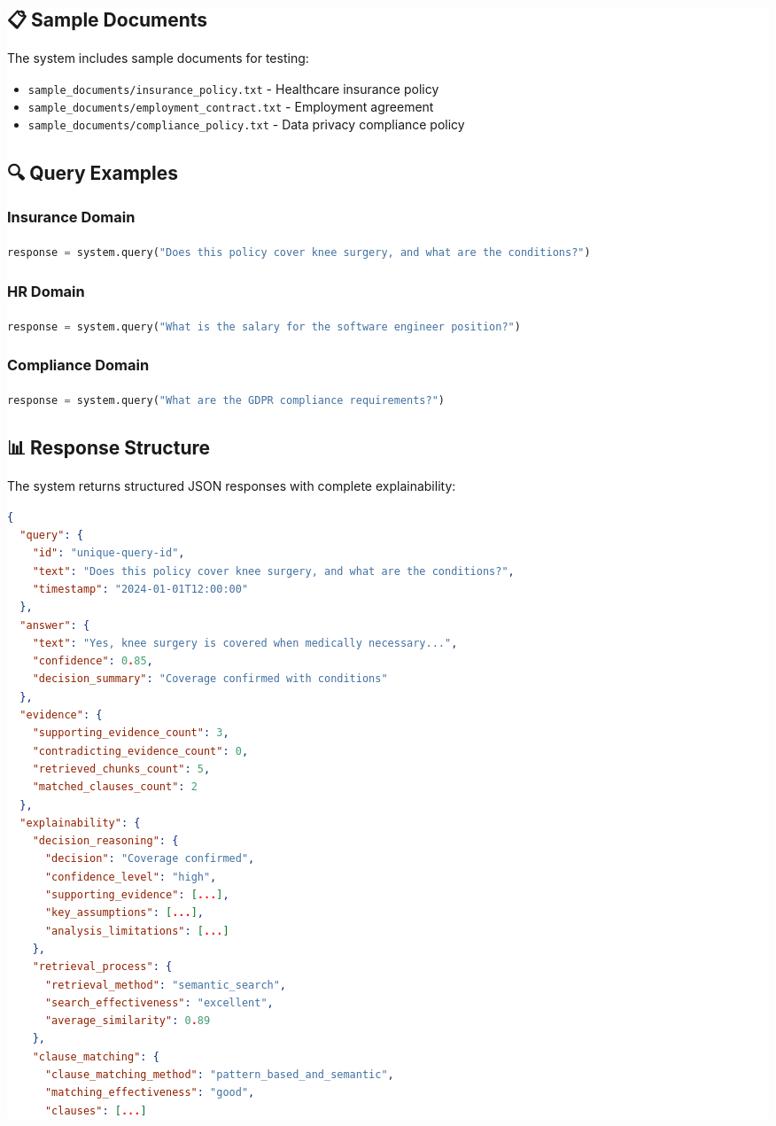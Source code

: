 ## 📋 Sample Documents

The system includes sample documents for testing:

- `sample_documents/insurance_policy.txt` - Healthcare insurance policy
- `sample_documents/employment_contract.txt` - Employment agreement
- `sample_documents/compliance_policy.txt` - Data privacy compliance policy

## 🔍 Query Examples

### Insurance Domain
```python
response = system.query("Does this policy cover knee surgery, and what are the conditions?")
```

### HR Domain
```python
response = system.query("What is the salary for the software engineer position?")
```

### Compliance Domain
```python
response = system.query("What are the GDPR compliance requirements?")
```

## 📊 Response Structure

The system returns structured JSON responses with complete explainability:

```json
{
  "query": {
    "id": "unique-query-id",
    "text": "Does this policy cover knee surgery, and what are the conditions?",
    "timestamp": "2024-01-01T12:00:00"
  },
  "answer": {
    "text": "Yes, knee surgery is covered when medically necessary...",
    "confidence": 0.85,
    "decision_summary": "Coverage confirmed with conditions"
  },
  "evidence": {
    "supporting_evidence_count": 3,
    "contradicting_evidence_count": 0,
    "retrieved_chunks_count": 5,
    "matched_clauses_count": 2
  },
  "explainability": {
    "decision_reasoning": {
      "decision": "Coverage confirmed",
      "confidence_level": "high",
      "supporting_evidence": [...],
      "key_assumptions": [...],
      "analysis_limitations": [...]
    },
    "retrieval_process": {
      "retrieval_method": "semantic_search",
      "search_effectiveness": "excellent",
      "average_similarity": 0.89
    },
    "clause_matching": {
      "clause_matching_method": "pattern_based_and_semantic",
      "matching_effectiveness": "good",
      "clauses": [...]
```